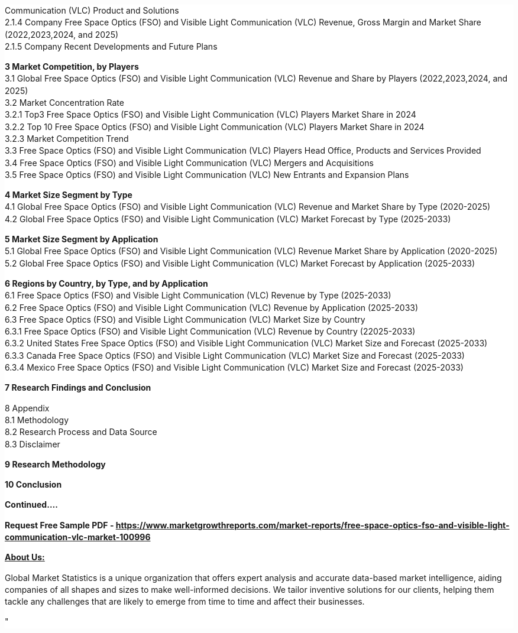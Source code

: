 Communication (VLC) Product and Solutions<br /> 2.1.4 Company Free Space Optics (FSO) and Visible Light Communication (VLC) Revenue, Gross Margin and Market Share (2022,2023,2024, and 2025)<br /> 2.1.5 Company Recent Developments and Future Plans</p><p><strong>3 Market Competition, by Players</strong><br /> 3.1&nbsp;Global&nbsp;Free Space Optics (FSO) and Visible Light Communication (VLC) Revenue and Share by Players (2022,2023,2024, and 2025)<br /> 3.2 Market Concentration Rate<br /> 3.2.1 Top3 Free Space Optics (FSO) and Visible Light Communication (VLC) Players Market Share in 2024<br /> 3.2.2 Top 10 Free Space Optics (FSO) and Visible Light Communication (VLC) Players Market Share in 2024<br /> 3.2.3 Market Competition Trend<br /> 3.3 Free Space Optics (FSO) and Visible Light Communication (VLC) Players Head Office, Products and Services Provided<br /> 3.4 Free Space Optics (FSO) and Visible Light Communication (VLC) Mergers and Acquisitions<br /> 3.5 Free Space Optics (FSO) and Visible Light Communication (VLC) New Entrants and Expansion Plans</p><p><strong>4 Market Size Segment by Type</strong><br /> 4.1&nbsp;Global&nbsp;Free Space Optics (FSO) and Visible Light Communication (VLC) Revenue and Market Share by Type (2020-2025)<br /> 4.2&nbsp;Global&nbsp;Free Space Optics (FSO) and Visible Light Communication (VLC) Market Forecast by Type (2025-2033)</p><p><strong>5 Market Size Segment by Application</strong><br /> 5.1&nbsp;Global&nbsp;Free Space Optics (FSO) and Visible Light Communication (VLC) Revenue Market Share by Application (2020-2025)<br /> 5.2&nbsp;Global&nbsp;Free Space Optics (FSO) and Visible Light Communication (VLC) Market Forecast by Application (2025-2033)</p><p><strong>6 Regions by Country, by Type, and by Application</strong><br /> 6.1 Free Space Optics (FSO) and Visible Light Communication (VLC) Revenue by Type (2025-2033)<br /> 6.2 Free Space Optics (FSO) and Visible Light Communication (VLC) Revenue by Application (2025-2033)<br /> 6.3 Free Space Optics (FSO) and Visible Light Communication (VLC) Market Size by Country<br /> 6.3.1 Free Space Optics (FSO) and Visible Light Communication (VLC) Revenue by Country (22025-2033)<br /> 6.3.2 United States Free Space Optics (FSO) and Visible Light Communication (VLC) Market Size and Forecast (2025-2033)<br /> 6.3.3 Canada Free Space Optics (FSO) and Visible Light Communication (VLC) Market Size and Forecast (2025-2033)<br /> 6.3.4 Mexico Free Space Optics (FSO) and Visible Light Communication (VLC) Market Size and Forecast (2025-2033)</p><p><strong>7 Research Findings and Conclusion</strong></p><p>8 Appendix<br /> 8.1 Methodology<br /> 8.2 Research Process and Data Source<br /> 8.3 Disclaimer</p><p><strong>9 Research Methodology</strong></p><p><strong>10 Conclusion</strong></p><p><strong>Continued&hellip;.</strong></p><p><strong>Request Free Sample PDF -&nbsp;<a href="https://www.marketgrowthreports.com/market-reports/free-space-optics-fso-and-visible-light-communication-vlc-market-100996">https://www.marketgrowthreports.com/market-reports/free-space-optics-fso-and-visible-light-communication-vlc-market-100996</a></strong></p><p><strong><u>About Us:</u></strong></p><p>Global&nbsp;Market Statistics is a unique organization that offers expert analysis and accurate data-based market intelligence, aiding companies of all shapes and sizes to make well-informed decisions. We tailor inventive solutions for our clients, helping them tackle any challenges that are likely to emerge from time to time and affect their businesses.</p><p>"</p>

